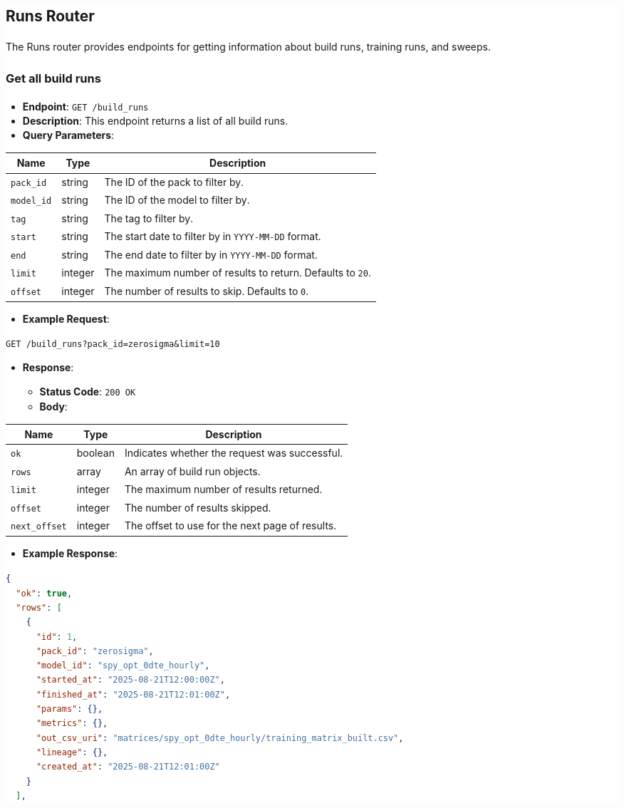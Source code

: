 ## Runs Router

The Runs router provides endpoints for getting information about build runs, training runs, and sweeps.

### Get all build runs

*   **Endpoint**: `GET /build_runs`
*   **Description**: This endpoint returns a list of all build runs.
*   **Query Parameters**:

| Name | Type | Description |
| --- | --- | --- |
| `pack_id` | string | The ID of the pack to filter by. |
| `model_id` | string | The ID of the model to filter by. |
| `tag` | string | The tag to filter by. |
| `start` | string | The start date to filter by in `YYYY-MM-DD` format. |
| `end` | string | The end date to filter by in `YYYY-MM-DD` format. |
| `limit` | integer | The maximum number of results to return. Defaults to `20`. |
| `offset` | integer | The number of results to skip. Defaults to `0`. |

*   **Example Request**:

```
GET /build_runs?pack_id=zerosigma&limit=10
```

*   **Response**:

    *   **Status Code**: `200 OK`
    *   **Body**:

| Name | Type | Description |
| --- | --- | --- |
| `ok` | boolean | Indicates whether the request was successful. |
| `rows` | array | An array of build run objects. |
| `limit` | integer | The maximum number of results returned. |
| `offset` | integer | The number of results skipped. |
| `next_offset` | integer | The offset to use for the next page of results. |

*   **Example Response**:

```json
{
  "ok": true,
  "rows": [
    {
      "id": 1,
      "pack_id": "zerosigma",
      "model_id": "spy_opt_0dte_hourly",
      "started_at": "2025-08-21T12:00:00Z",
      "finished_at": "2025-08-21T12:01:00Z",
      "params": {},
      "metrics": {},
      "out_csv_uri": "matrices/spy_opt_0dte_hourly/training_matrix_built.csv",
      "lineage": {},
      "created_at": "2025-08-21T12:01:00Z"
    }
  ],
```